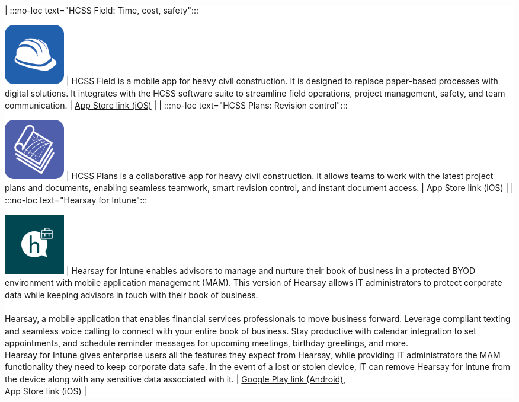 | :::no-loc text="HCSS Field: Time, cost, safety"::: <p><img alt="Partner app - HCSS Field: Time, cost, safety icon" src="./media/apps-supported-intune-apps/icon-p-hccsfield-icon.png" width="100"> | HCSS Field is a mobile app for heavy civil construction. It is designed to replace paper-based processes with digital solutions. It integrates with the HCSS software suite to streamline field operations, project management, safety, and team communication. | [App Store link (iOS)](https://apps.apple.com/app/hcss-field-time-cost-safety/id720784422) | 
| :::no-loc text="HCSS Plans: Revision control"::: <p><img alt="Partner app - HCSS Plans: Revision control icon" src="./media/apps-supported-intune-apps/icon-p-hccsplans-icon.png" width="100"> | HCSS Plans is a collaborative app for heavy civil construction. It allows teams to work with the latest project plans and documents, enabling seamless teamwork, smart revision control, and instant document access. | [App Store link (iOS)](https://apps.apple.com/app/hcss-plans-revision-control/id1319971186) | 
| :::no-loc text="Hearsay for Intune"::: <p><img alt="Partner app - Hearsay for Intune icon" src="./media/apps-supported-intune-apps/icon-p-hearsay-icon.png" width="100"> | Hearsay for Intune enables advisors to manage and nurture their book of business in a protected BYOD environment with mobile application management (MAM). This version of Hearsay allows IT administrators to protect corporate data while keeping advisors in touch with their book of business.<br><br> Hearsay, a mobile application that enables financial services professionals to move business forward. Leverage compliant texting and seamless voice calling to connect with your entire book of business. Stay productive with calendar integration to set appointments, and schedule reminder messages for upcoming meetings, birthday greetings, and more.<br>Hearsay for Intune gives enterprise users all the features they expect from Hearsay, while providing IT administrators the MAM functionality they need to keep corporate data safe. In the event of a lost or stolen device, IT can remove Hearsay for Intune from the device along with any sensitive data associated with it. | [Google Play link (Android)](https://play.google.com/store/apps/details?id=com.hearsaysocial.messages.intune),<br>[App Store link (iOS)](https://apps.apple.com/app/hearsay-for-intune/id1501771956) | 